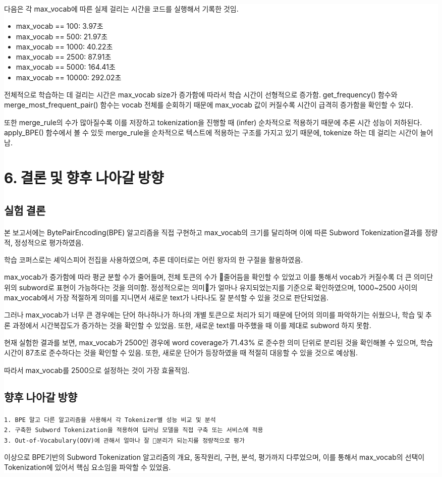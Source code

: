 다음은 각 max_vocab에 따른 실제 걸리는 시간을 코드를 실행해서 기록한 것임.

- max_vocab == 100: 3.97초
- max_vocab == 500: 21.97초
- max_vocab == 1000: 40.22초
- max_vocab == 2500: 87.91초
- max_vocab == 5000: 164.41초
- max_vocab == 10000: 292.02초

전체적으로 학습하는 데 걸리는 시간은 max_vocab size가 증가함에 따라서 학습 시간이 선형적으로 증가함. get_frequency() 함수와
merge_most_frequent_pair() 함수는 vocab 전체를 순회하기 때문에 max_vocab 값이 커질수록 시간이 급격히 증가함을 확인할 수 있다.

또한 merge_rule의 수가 많아질수록 이를 저장하고 tokenization을 진행할 때 (infer) 순차적으로 적용하기 때문에 추론 시간 성능이 저하된다.
apply_BPE() 함수에서 볼 수 있듯 merge_rule을 순차적으로 텍스트에 적용하는 구조를 가지고 있기 때문에, tokenize 하는 데 걸리는 시간이 늘어남.

# 6. 결론 및 향후 나아갈 방향

## 실험 결론

본 보고서에는 BytePairEncoding(BPE) 알고리즘을 직접 구현하고 max_vocab의 크기를 달리하며 이에 따른 Subword Tokenization결과를 정량적,
정성적으로 평가하였음.

학습 코퍼스로는 셰익스피어 전집을 사용하였으며, 추론 데이터로는 어린 왕자의 한 구절을 활용하였음.

max_vocab가 증가함에 따라 평균 분할 수가 줄어들며, 전체 토큰의 수가 줄어듬을 확인할 수 있었고 이를 통해서 vocab가 커질수록 더 큰 의미단위의 subword로
표현이 가능하다는 것을 의미함. 정성적으로는 의미가 얼마나 유지되었는지를 기준으로 확인하였으며, 1000~2500 사이의 max_vocab에서 가장 적절하게 의미를 지니면서
새로운 text가 나타나도 잘 분석할 수 있을 것으로 판단되었음.

그러나 max_vocab가 너무 큰 경우에는 단어 하나하나가 하나의 개별 토큰으로 처리가 되기 때문에 단어의 의미를 파악하기는 쉬웠으나, 학습 및 추론 과정에서 시간복잡도가
증가하는 것을 확인할 수 있었음. 또한, 새로운 text를 마주했을 때 이를 제대로 subword 하지 못함.

현재 실험한 결과를 보면, max_vocab가 2500인 경우에 word coverage가 71.43% 로 준수한 의미 단위로 분리된 것을 확인해볼 수 있으며, 학습 시간이
87초로 준수하다는 것을 확인할 수 있음. 또한, 새로운 단어가 등장하였을 때 적절히 대응할 수 있을 것으로 예상됨.

따라서 max_vocab를 2500으로 설정하는 것이 가장 효율적임.

## 향후 나아갈 방향

    1. BPE 말고 다른 알고리즘을 사용해서 각 Tokenizer별 성능 비교 및 분석
    2. 구축한 Subword Tokenization을 적용하여 딥러닝 모델을 직접 구축 또는 서비스에 적용
    3. Out-of-Vocabulary(OOV)에 관해서 얼마나 잘 분리가 되는지를 정량적으로 평가

이상으로 BPE기반의 Subword Tokenization 알고리즘의 개요, 동작원리, 구현, 분석, 평가까지 다루었으며, 이를 통해서 max_vocab의 선택이
Tokenization에 있어서 핵심 요소임을 파악할 수 있었음. 

